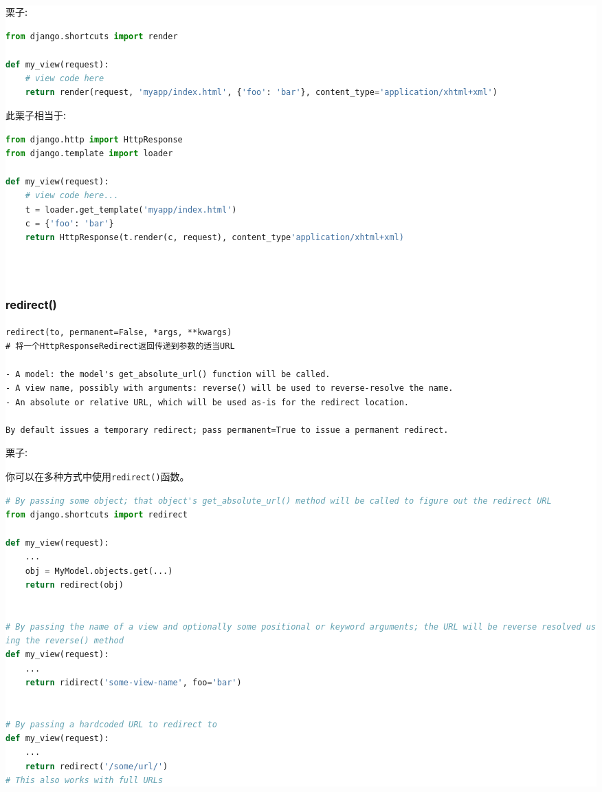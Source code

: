 栗子:

```py
from django.shortcuts import render

def my_view(request):
    # view code here
    return render(request, 'myapp/index.html', {'foo': 'bar'}, content_type='application/xhtml+xml')
```

此栗子相当于:

```py
from django.http import HttpResponse
from django.template import loader

def my_view(request):
    # view code here...
    t = loader.get_template('myapp/index.html')
    c = {'foo': 'bar'}
    return HttpResponse(t.render(c, request), content_type'application/xhtml+xml)
```


<br/>
<br/>


### redirect()

```
redirect(to, permanent=False, *args, **kwargs)
# 将一个HttpResponseRedirect返回传递到参数的适当URL

- A model: the model's get_absolute_url() function will be called.
- A view name, possibly with arguments: reverse() will be used to reverse-resolve the name.
- An absolute or relative URL, which will be used as-is for the redirect location.

By default issues a temporary redirect; pass permanent=True to issue a permanent redirect.
```

栗子:

你可以在多种方式中使用`redirect()`函数。

```py
# By passing some object; that object's get_absolute_url() method will be called to figure out the redirect URL
from django.shortcuts import redirect

def my_view(request):
    ...
    obj = MyModel.objects.get(...)
    return redirect(obj)


# By passing the name of a view and optionally some positional or keyword arguments; the URL will be reverse resolved using the reverse() method
def my_view(request):
    ...
    return ridirect('some-view-name', foo='bar')


# By passing a hardcoded URL to redirect to
def my_view(request):
    ...
    return redirect('/some/url/')
# This also works with full URLs
```